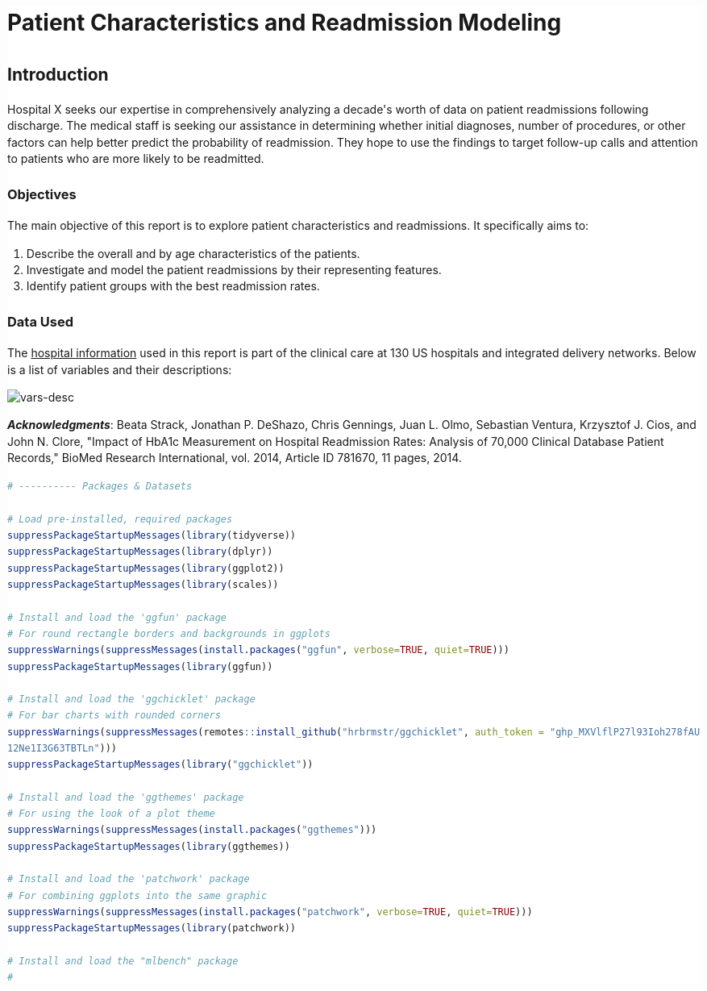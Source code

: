 # Patient Characteristics and Readmission Modeling

## Introduction
Hospital X seeks our expertise in comprehensively analyzing a decade's worth of data on patient readmissions following discharge. The medical staff is seeking our assistance in determining whether initial diagnoses, number of procedures, or other factors can help better predict the probability of readmission. They hope to use the findings to target follow-up calls and attention to patients who are more likely to be readmitted.

### Objectives
The main objective of this report is to explore patient characteristics and readmissions. It specifically aims to:

1. Describe the overall and by age characteristics of the patients.
3. Investigate and model the patient readmissions by their representing features.
5. Identify patient groups with the best readmission rates.

### Data Used

The [hospital information](https://archive.ics.uci.edu/ml/datasets/Diabetes+130-US+hospitals+for+years+1999-2008) used in this report is part of the clinical care at 130 US hospitals and integrated delivery networks. Below is a list of variables and their descriptions:

<img src="https://i.ibb.co/pbk1JXM/vars-desc.png" alt="vars-desc" border="0">

***Acknowledgments***: Beata Strack, Jonathan P. DeShazo, Chris Gennings, Juan L. Olmo, Sebastian Ventura, Krzysztof J. Cios, and John N. Clore, "Impact of HbA1c Measurement on Hospital Readmission Rates: Analysis of 70,000 Clinical Database Patient Records," BioMed Research International, vol. 2014, Article ID 781670, 11 pages, 2014.


```R
# ---------- Packages & Datasets

# Load pre-installed, required packages
suppressPackageStartupMessages(library(tidyverse)) 
suppressPackageStartupMessages(library(dplyr)) 
suppressPackageStartupMessages(library(ggplot2))
suppressPackageStartupMessages(library(scales))

# Install and load the 'ggfun' package
# For round rectangle borders and backgrounds in ggplots
suppressWarnings(suppressMessages(install.packages("ggfun", verbose=TRUE, quiet=TRUE)))
suppressPackageStartupMessages(library(ggfun))

# Install and load the 'ggchicklet' package
# For bar charts with rounded corners
suppressWarnings(suppressMessages(remotes::install_github("hrbrmstr/ggchicklet", auth_token = "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")))
suppressPackageStartupMessages(library("ggchicklet"))

# Install and load the 'ggthemes' package
# For using the look of a plot theme
suppressWarnings(suppressMessages(install.packages("ggthemes")))
suppressPackageStartupMessages(library(ggthemes))

# Install and load the 'patchwork' package
# For combining ggplots into the same graphic					   
suppressWarnings(suppressMessages(install.packages("patchwork", verbose=TRUE, quiet=TRUE))) 
suppressPackageStartupMessages(library(patchwork))

# Install and load the "mlbench" package
#									   
```